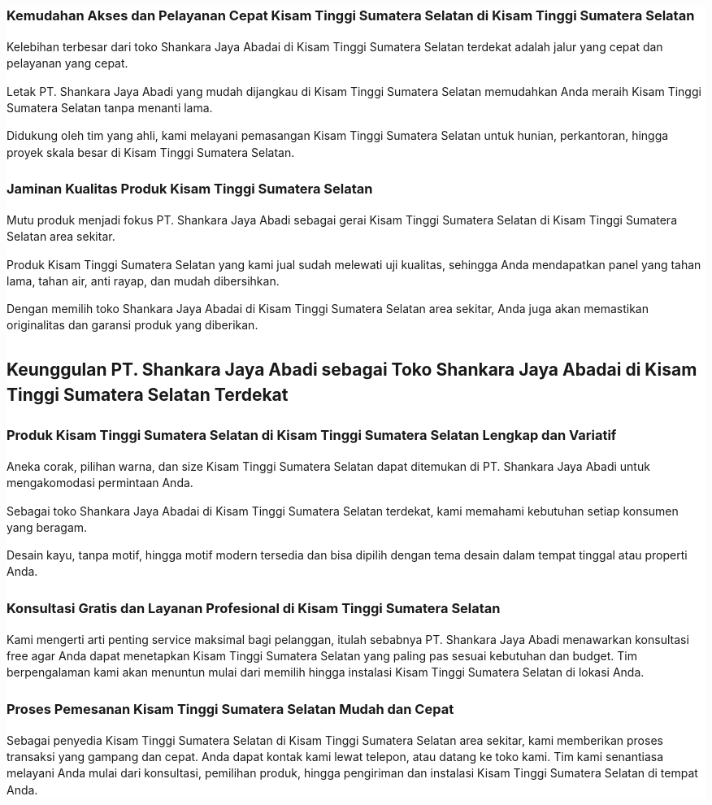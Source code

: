 ### Kemudahan Akses dan Pelayanan Cepat Kisam Tinggi Sumatera Selatan di Kisam Tinggi Sumatera Selatan

Kelebihan terbesar dari toko Shankara Jaya Abadai di Kisam Tinggi Sumatera Selatan terdekat adalah jalur yang cepat dan pelayanan yang cepat.

Letak PT. Shankara Jaya Abadi yang mudah dijangkau di Kisam Tinggi Sumatera Selatan memudahkan Anda meraih Kisam Tinggi Sumatera Selatan tanpa menanti lama.

Didukung oleh tim yang ahli, kami melayani pemasangan Kisam Tinggi Sumatera Selatan untuk hunian, perkantoran, hingga proyek skala besar di Kisam Tinggi Sumatera Selatan.

### Jaminan Kualitas Produk Kisam Tinggi Sumatera Selatan

Mutu produk menjadi fokus PT. Shankara Jaya Abadi sebagai gerai Kisam Tinggi Sumatera Selatan di Kisam Tinggi Sumatera Selatan area sekitar.

Produk Kisam Tinggi Sumatera Selatan yang kami jual sudah melewati uji kualitas, sehingga Anda mendapatkan panel yang tahan lama, tahan air, anti rayap, dan mudah dibersihkan.

Dengan memilih toko Shankara Jaya Abadai di Kisam Tinggi Sumatera Selatan area sekitar, Anda juga akan memastikan originalitas dan garansi produk yang diberikan.

## Keunggulan PT. Shankara Jaya Abadi sebagai Toko Shankara Jaya Abadai di Kisam Tinggi Sumatera Selatan Terdekat

### Produk Kisam Tinggi Sumatera Selatan di Kisam Tinggi Sumatera Selatan Lengkap dan Variatif

Aneka corak, pilihan warna, dan size Kisam Tinggi Sumatera Selatan dapat ditemukan di PT. Shankara Jaya Abadi untuk mengakomodasi permintaan Anda.

Sebagai toko Shankara Jaya Abadai di Kisam Tinggi Sumatera Selatan terdekat, kami memahami kebutuhan setiap konsumen yang beragam.

Desain kayu, tanpa motif, hingga motif modern tersedia dan bisa dipilih dengan tema desain dalam tempat tinggal atau properti Anda.

### Konsultasi Gratis dan Layanan Profesional di Kisam Tinggi Sumatera Selatan

Kami mengerti arti penting service maksimal bagi pelanggan, itulah sebabnya PT. Shankara Jaya Abadi menawarkan konsultasi free agar Anda dapat menetapkan Kisam Tinggi Sumatera Selatan yang paling pas sesuai kebutuhan dan budget. Tim berpengalaman kami akan menuntun mulai dari memilih hingga instalasi Kisam Tinggi Sumatera Selatan di lokasi Anda.

### Proses Pemesanan Kisam Tinggi Sumatera Selatan Mudah dan Cepat

Sebagai penyedia Kisam Tinggi Sumatera Selatan di Kisam Tinggi Sumatera Selatan area sekitar, kami memberikan proses transaksi yang gampang dan cepat. Anda dapat kontak kami lewat telepon, atau datang ke toko kami. Tim kami senantiasa melayani Anda mulai dari konsultasi, pemilihan produk, hingga pengiriman dan instalasi Kisam Tinggi Sumatera Selatan di tempat Anda.
